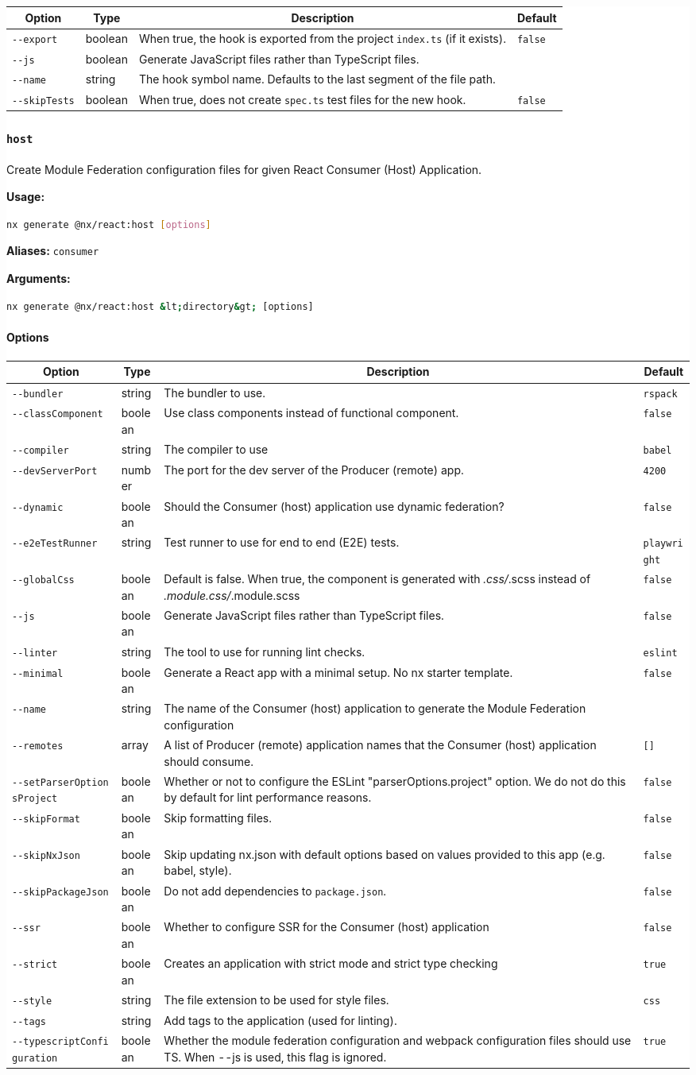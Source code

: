 | Option        | Type    | Description                                                                 | Default |
| ------------- | ------- | --------------------------------------------------------------------------- | ------- |
| `--export`    | boolean | When true, the hook is exported from the project `index.ts` (if it exists). | `false` |
| `--js`        | boolean | Generate JavaScript files rather than TypeScript files.                     |         |
| `--name`      | string  | The hook symbol name. Defaults to the last segment of the file path.        |         |
| `--skipTests` | boolean | When true, does not create `spec.ts` test files for the new hook.           | `false` |

### `host`

Create Module Federation configuration files for given React Consumer (Host) Application.

**Usage:**

```bash
nx generate @nx/react:host [options]
```

**Aliases:** `consumer`

**Arguments:**

```bash
nx generate @nx/react:host &lt;directory&gt; [options]
```

#### Options

| Option                      | Type    | Description                                                                                                                         | Default      |
| --------------------------- | ------- | ----------------------------------------------------------------------------------------------------------------------------------- | ------------ |
| `--bundler`                 | string  | The bundler to use.                                                                                                                 | `rspack`     |
| `--classComponent`          | boolean | Use class components instead of functional component.                                                                               | `false`      |
| `--compiler`                | string  | The compiler to use                                                                                                                 | `babel`      |
| `--devServerPort`           | number  | The port for the dev server of the Producer (remote) app.                                                                           | `4200`       |
| `--dynamic`                 | boolean | Should the Consumer (host) application use dynamic federation?                                                                      | `false`      |
| `--e2eTestRunner`           | string  | Test runner to use for end to end (E2E) tests.                                                                                      | `playwright` |
| `--globalCss`               | boolean | Default is false. When true, the component is generated with _.css/_.scss instead of _.module.css/_.module.scss                     | `false`      |
| `--js`                      | boolean | Generate JavaScript files rather than TypeScript files.                                                                             | `false`      |
| `--linter`                  | string  | The tool to use for running lint checks.                                                                                            | `eslint`     |
| `--minimal`                 | boolean | Generate a React app with a minimal setup. No nx starter template.                                                                  | `false`      |
| `--name`                    | string  | The name of the Consumer (host) application to generate the Module Federation configuration                                         |              |
| `--remotes`                 | array   | A list of Producer (remote) application names that the Consumer (host) application should consume.                                  | `[]`         |
| `--setParserOptionsProject` | boolean | Whether or not to configure the ESLint "parserOptions.project" option. We do not do this by default for lint performance reasons.   | `false`      |
| `--skipFormat`              | boolean | Skip formatting files.                                                                                                              | `false`      |
| `--skipNxJson`              | boolean | Skip updating nx.json with default options based on values provided to this app (e.g. babel, style).                                | `false`      |
| `--skipPackageJson`         | boolean | Do not add dependencies to `package.json`.                                                                                          | `false`      |
| `--ssr`                     | boolean | Whether to configure SSR for the Consumer (host) application                                                                        | `false`      |
| `--strict`                  | boolean | Creates an application with strict mode and strict type checking                                                                    | `true`       |
| `--style`                   | string  | The file extension to be used for style files.                                                                                      | `css`        |
| `--tags`                    | string  | Add tags to the application (used for linting).                                                                                     |              |
| `--typescriptConfiguration` | boolean | Whether the module federation configuration and webpack configuration files should use TS. When --js is used, this flag is ignored. | `true`       |
